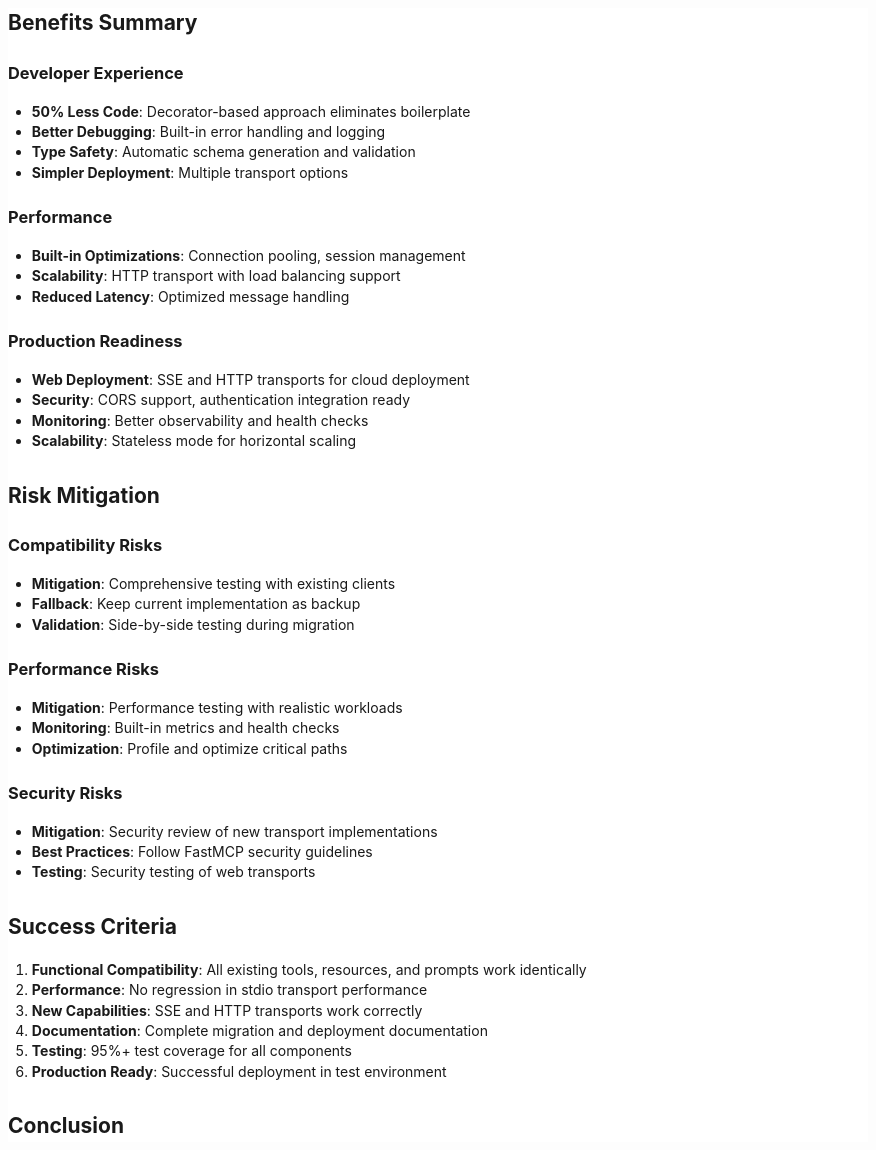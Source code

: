 ## Benefits Summary

### Developer Experience
- **50% Less Code**: Decorator-based approach eliminates boilerplate
- **Better Debugging**: Built-in error handling and logging
- **Type Safety**: Automatic schema generation and validation
- **Simpler Deployment**: Multiple transport options

### Performance
- **Built-in Optimizations**: Connection pooling, session management
- **Scalability**: HTTP transport with load balancing support
- **Reduced Latency**: Optimized message handling

### Production Readiness
- **Web Deployment**: SSE and HTTP transports for cloud deployment
- **Security**: CORS support, authentication integration ready
- **Monitoring**: Better observability and health checks
- **Scalability**: Stateless mode for horizontal scaling

## Risk Mitigation

### Compatibility Risks
- **Mitigation**: Comprehensive testing with existing clients
- **Fallback**: Keep current implementation as backup
- **Validation**: Side-by-side testing during migration

### Performance Risks
- **Mitigation**: Performance testing with realistic workloads
- **Monitoring**: Built-in metrics and health checks
- **Optimization**: Profile and optimize critical paths

### Security Risks
- **Mitigation**: Security review of new transport implementations
- **Best Practices**: Follow FastMCP security guidelines
- **Testing**: Security testing of web transports

## Success Criteria

1. **Functional Compatibility**: All existing tools, resources, and prompts work identically
2. **Performance**: No regression in stdio transport performance
3. **New Capabilities**: SSE and HTTP transports work correctly
4. **Documentation**: Complete migration and deployment documentation
5. **Testing**: 95%+ test coverage for all components
6. **Production Ready**: Successful deployment in test environment

## Conclusion
